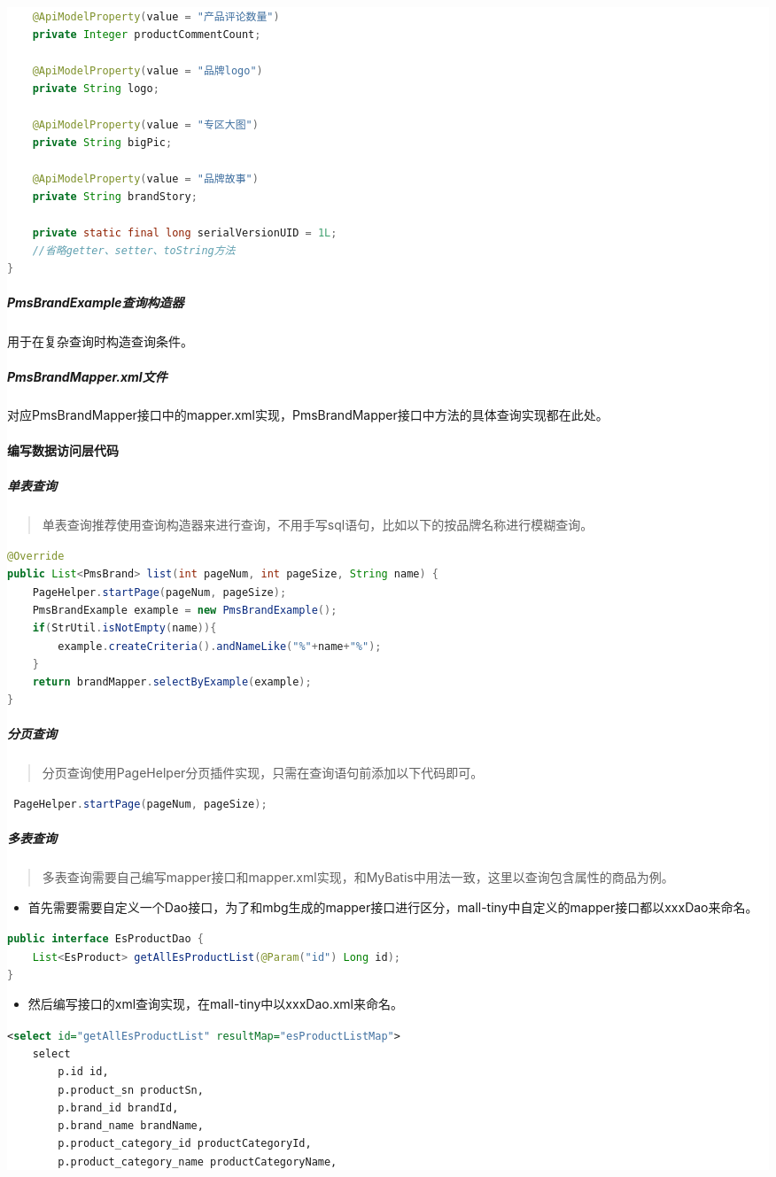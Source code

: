 ```java
    @ApiModelProperty(value = "产品评论数量")
    private Integer productCommentCount;

    @ApiModelProperty(value = "品牌logo")
    private String logo;

    @ApiModelProperty(value = "专区大图")
    private String bigPic;

    @ApiModelProperty(value = "品牌故事")
    private String brandStory;

    private static final long serialVersionUID = 1L;
    //省略getter、setter、toString方法
}
```
##### PmsBrandExample查询构造器
用于在复杂查询时构造查询条件。
##### PmsBrandMapper.xml文件
对应PmsBrandMapper接口中的mapper.xml实现，PmsBrandMapper接口中方法的具体查询实现都在此处。

#### 编写数据访问层代码

##### 单表查询

> 单表查询推荐使用查询构造器来进行查询，不用手写sql语句，比如以下的按品牌名称进行模糊查询。

```java
@Override
public List<PmsBrand> list(int pageNum, int pageSize, String name) {
    PageHelper.startPage(pageNum, pageSize);
    PmsBrandExample example = new PmsBrandExample();
    if(StrUtil.isNotEmpty(name)){
        example.createCriteria().andNameLike("%"+name+"%");
    }
    return brandMapper.selectByExample(example);
}
```

##### 分页查询
> 分页查询使用PageHelper分页插件实现，只需在查询语句前添加以下代码即可。

```java
 PageHelper.startPage(pageNum, pageSize);
```

##### 多表查询

> 多表查询需要自己编写mapper接口和mapper.xml实现，和MyBatis中用法一致，这里以查询包含属性的商品为例。

- 首先需要需要自定义一个Dao接口，为了和mbg生成的mapper接口进行区分，mall-tiny中自定义的mapper接口都以xxxDao来命名。
```java
public interface EsProductDao {
    List<EsProduct> getAllEsProductList(@Param("id") Long id);
}
````
- 然后编写接口的xml查询实现，在mall-tiny中以xxxDao.xml来命名。
```xml
<select id="getAllEsProductList" resultMap="esProductListMap">
    select
        p.id id,
        p.product_sn productSn,
        p.brand_id brandId,
        p.brand_name brandName,
        p.product_category_id productCategoryId,
        p.product_category_name productCategoryName,
```